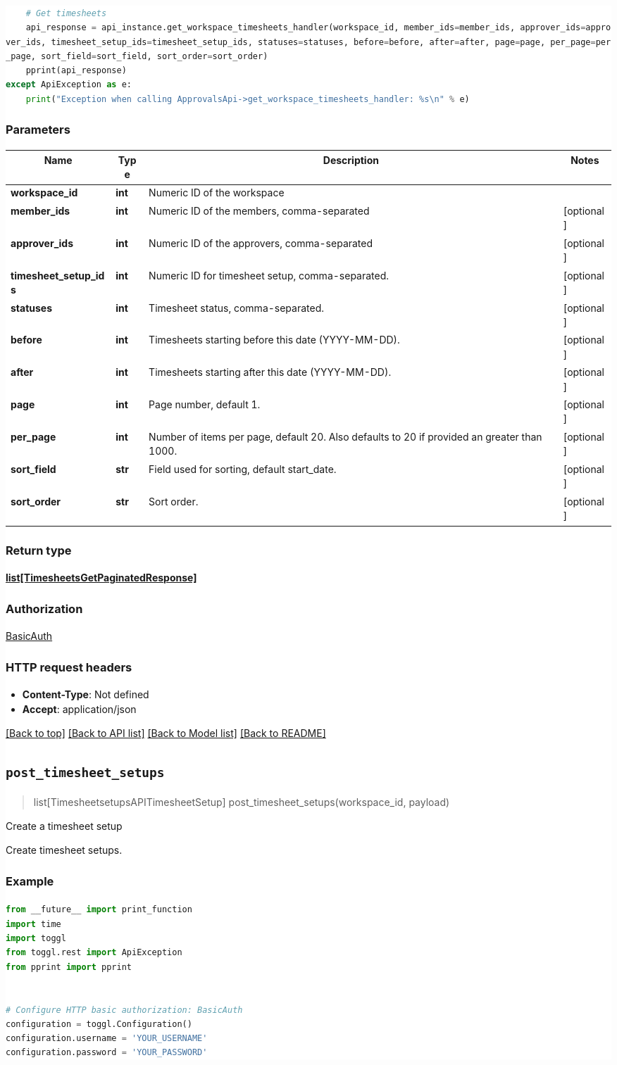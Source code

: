 ```python
    # Get timesheets
    api_response = api_instance.get_workspace_timesheets_handler(workspace_id, member_ids=member_ids, approver_ids=approver_ids, timesheet_setup_ids=timesheet_setup_ids, statuses=statuses, before=before, after=after, page=page, per_page=per_page, sort_field=sort_field, sort_order=sort_order)
    pprint(api_response)
except ApiException as e:
    print("Exception when calling ApprovalsApi->get_workspace_timesheets_handler: %s\n" % e)
```

### Parameters


Name | Type | Description  | Notes
------------- | ------------- | ------------- | -------------
 **workspace_id** | **int**| Numeric ID of the workspace | 
 **member_ids** | **int**| Numeric ID of the members, comma-separated | [optional] 
 **approver_ids** | **int**| Numeric ID of the approvers, comma-separated | [optional] 
 **timesheet_setup_ids** | **int**| Numeric ID for timesheet setup, comma-separated. | [optional] 
 **statuses** | **int**| Timesheet status, comma-separated. | [optional] 
 **before** | **int**| Timesheets starting before this date (YYYY-MM-DD). | [optional] 
 **after** | **int**| Timesheets starting after this date (YYYY-MM-DD). | [optional] 
 **page** | **int**| Page number, default 1. | [optional] 
 **per_page** | **int**| Number of items per page, default 20. Also defaults to 20 if provided an greater than 1000. | [optional] 
 **sort_field** | **str**| Field used for sorting, default start_date. | [optional] 
 **sort_order** | **str**| Sort order. | [optional] 

### Return type

[**list[TimesheetsGetPaginatedResponse]**](TimesheetsGetPaginatedResponse.md)

### Authorization

[BasicAuth](../README.md#BasicAuth)

### HTTP request headers

 - **Content-Type**: Not defined
 - **Accept**: application/json

[[Back to top]](#) [[Back to API list]](../README.md#documentation-for-api-endpoints) [[Back to Model list]](../README.md#documentation-for-models) [[Back to README]](../README.md)

## `post_timesheet_setups`
> list[TimesheetsetupsAPITimesheetSetup] post_timesheet_setups(workspace_id, payload)

Create a timesheet setup

Create timesheet setups.

### Example

```python
from __future__ import print_function
import time
import toggl
from toggl.rest import ApiException
from pprint import pprint


# Configure HTTP basic authorization: BasicAuth
configuration = toggl.Configuration()
configuration.username = 'YOUR_USERNAME'
configuration.password = 'YOUR_PASSWORD'

```